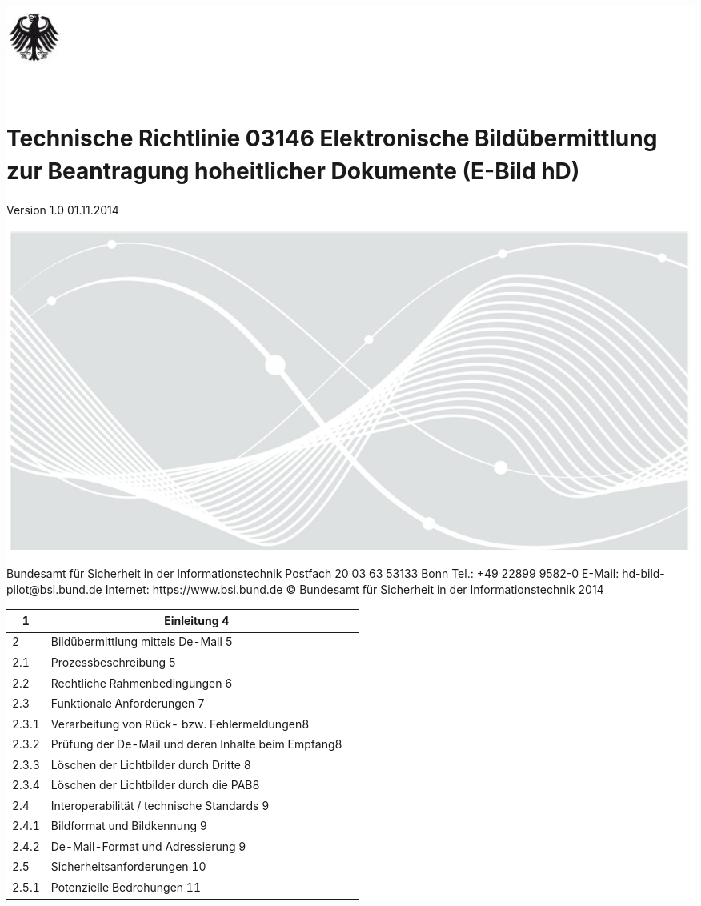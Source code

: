 ![](_page_0_Picture_0.jpeg)

# Technische Richtlinie 03146 Elektronische Bildübermittlung zur Beantragung hoheitlicher Dokumente (E-Bild hD)

Version 1.0 01.11.2014

![](_page_0_Picture_4.jpeg)

Bundesamt für Sicherheit in der Informationstechnik Postfach 20 03 63 53133 Bonn Tel.: +49 22899 9582-0 E-Mail: hd-bild-pilot@bsi.bund.de Internet: https://www.bsi.bund.de © Bundesamt für Sicherheit in der Informationstechnik 2014

| 1       | Einleitung 4                                                           |  |
|---------|------------------------------------------------------------------------|--|
| 2       | Bildübermittlung mittels De-Mail 5                                     |  |
| 2.1     | Prozessbeschreibung 5                                                  |  |
| 2.2     | Rechtliche Rahmenbedingungen 6                                         |  |
| 2.3     | Funktionale Anforderungen 7                                            |  |
| 2.3.1   | Verarbeitung von Rück- bzw. Fehlermeldungen8                           |  |
| 2.3.2   | Prüfung der De-Mail und deren Inhalte beim Empfang8                    |  |
| 2.3.3   | Löschen der Lichtbilder durch Dritte 8                                 |  |
| 2.3.4   | Löschen der Lichtbilder durch die PAB8                                 |  |
| 2.4     | Interoperabilität / technische Standards 9                             |  |
| 2.4.1   | Bildformat und Bildkennung 9                                           |  |
| 2.4.2   | De-Mail-Format und Adressierung 9                                      |  |
| 2.5     | Sicherheitsanforderungen 10                                            |  |
| 2.5.1   | Potenzielle Bedrohungen 11                                             |  |